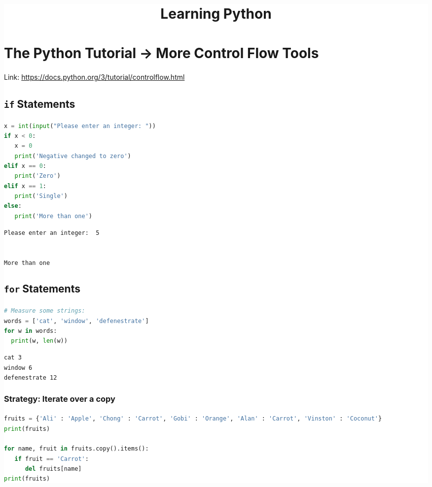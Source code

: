 # <center>Learning Python</center>
# The Python Tutorial -> More Control Flow Tools
Link: https://docs.python.org/3/tutorial/controlflow.html

## `if` Statements


```python
x = int(input("Please enter an integer: "))
if x < 0:
   x = 0
   print('Negative changed to zero')
elif x == 0:
   print('Zero')
elif x == 1:
   print('Single')
else:
   print('More than one')
```

    Please enter an integer:  5


    More than one


## `for` Statements


```python
# Measure some strings:
words = ['cat', 'window', 'defenestrate']
for w in words:
  print(w, len(w))
```

    cat 3
    window 6
    defenestrate 12


### Strategy:  Iterate over a copy


```python
fruits = {'Ali' : 'Apple', 'Chong' : 'Carrot', 'Gobi' : 'Orange', 'Alan' : 'Carrot', 'Vinston' : 'Coconut'}
print(fruits)

for name, fruit in fruits.copy().items():
   if fruit == 'Carrot':
      del fruits[name]
print(fruits)
```
